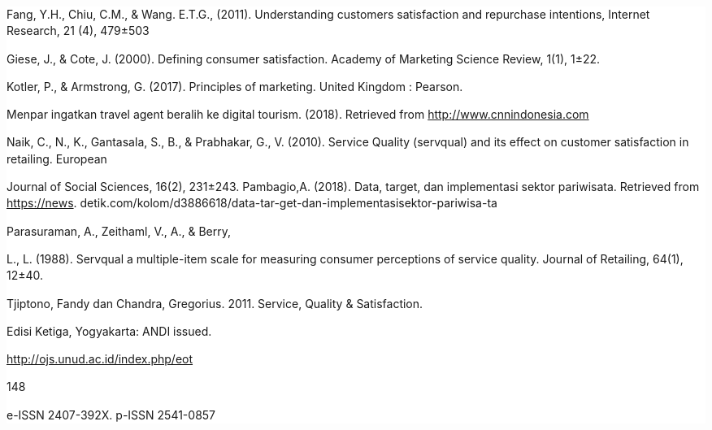 <p><span class="font4">Fang, Y.H., Chiu, C.M., &amp;&nbsp;Wang. E.T.G., (2011). Understanding customers satisfaction and repurchase intentions, Internet Research, 21 (4), 479±503</span></p>
<p><span class="font4">Giese, J., &amp;&nbsp;Cote, J. (2000). Defining consumer satisfaction. Academy of Marketing Science Review, 1(1), 1±22.</span></p>
<p><span class="font4">Kotler, P., &amp;&nbsp;Armstrong, G. (2017). Principles of marketing. United Kingdom : Pearson.</span></p>
<p><span class="font4">Menpar ingatkan travel agent beralih ke digital tourism. (2018). Retrieved from </span><a href="http://www.cnnindonesia.com"><span class="font4">http://www.cnnindonesia.com</span></a></p>
<p><span class="font4">Naik, C., N., K., Gantasala, S., B., &amp;&nbsp;Prabhakar, G., V. (2010). Service Quality (servqual) and its effect on customer satisfaction in retailing. European</span></p>
<p><span class="font4">Journal of Social Sciences, 16(2), 231±243. Pambagio,A. (2018). Data, target, dan implementasi sektor pariwisata. Retrieved from </span><a href="https://news"><span class="font4">https://news</span></a><span class="font4">. detik.com/kolom/d3886618/data-tar-get-dan-implementasisektor-pariwisa-ta</span></p>
<p><span class="font4">Parasuraman, A., Zeithaml, V., A., &amp;&nbsp;Berry,</span></p>
<p><span class="font4">L., L. (1988). Servqual a multiple-item scale for measuring consumer perceptions of service quality. Journal of Retailing, 64(1), 12±40.</span></p>
<p><span class="font4">Tjiptono, Fandy dan Chandra, Gregorius. 2011. Service, Quality &amp;&nbsp;Satisfaction.</span></p>
<p><span class="font4">Edisi Ketiga, Yogyakarta: ANDI issued.</span></p>
<p><a href="http://ojs.unud.ac.id/index.php/eot"><span class="font3">http://ojs.unud.ac.id/index.php/eot</span></a></p>
<p><span class="font3">148</span></p>
<p><span class="font3">e-ISSN 2407-392X. p-ISSN 2541-0857</span></p>